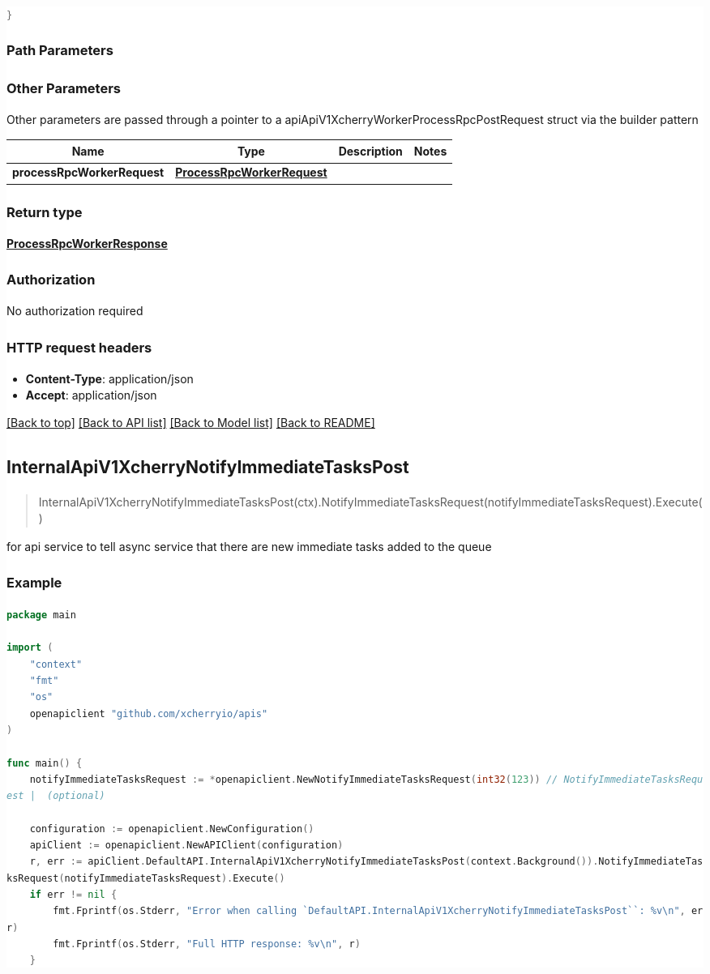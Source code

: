 ```go
}
```

### Path Parameters



### Other Parameters

Other parameters are passed through a pointer to a apiApiV1XcherryWorkerProcessRpcPostRequest struct via the builder pattern


Name | Type | Description  | Notes
------------- | ------------- | ------------- | -------------
 **processRpcWorkerRequest** | [**ProcessRpcWorkerRequest**](ProcessRpcWorkerRequest.md) |  | 

### Return type

[**ProcessRpcWorkerResponse**](ProcessRpcWorkerResponse.md)

### Authorization

No authorization required

### HTTP request headers

- **Content-Type**: application/json
- **Accept**: application/json

[[Back to top]](#) [[Back to API list]](../README.md#documentation-for-api-endpoints)
[[Back to Model list]](../README.md#documentation-for-models)
[[Back to README]](../README.md)


## InternalApiV1XcherryNotifyImmediateTasksPost

> InternalApiV1XcherryNotifyImmediateTasksPost(ctx).NotifyImmediateTasksRequest(notifyImmediateTasksRequest).Execute()

for api service to tell async service that there are new immediate tasks added to the queue

### Example

```go
package main

import (
    "context"
    "fmt"
    "os"
    openapiclient "github.com/xcherryio/apis"
)

func main() {
    notifyImmediateTasksRequest := *openapiclient.NewNotifyImmediateTasksRequest(int32(123)) // NotifyImmediateTasksRequest |  (optional)

    configuration := openapiclient.NewConfiguration()
    apiClient := openapiclient.NewAPIClient(configuration)
    r, err := apiClient.DefaultAPI.InternalApiV1XcherryNotifyImmediateTasksPost(context.Background()).NotifyImmediateTasksRequest(notifyImmediateTasksRequest).Execute()
    if err != nil {
        fmt.Fprintf(os.Stderr, "Error when calling `DefaultAPI.InternalApiV1XcherryNotifyImmediateTasksPost``: %v\n", err)
        fmt.Fprintf(os.Stderr, "Full HTTP response: %v\n", r)
    }
```